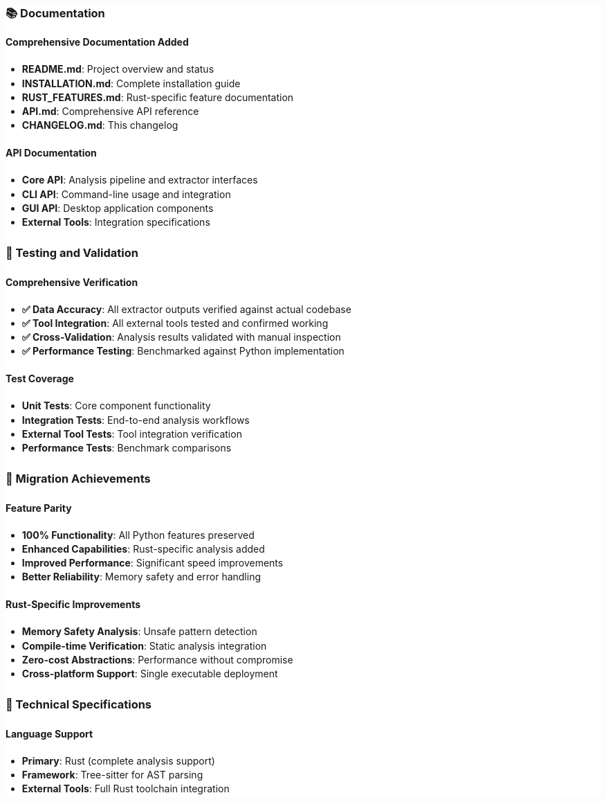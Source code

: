 ### 📚 Documentation

#### Comprehensive Documentation Added
- **README.md**: Project overview and status
- **INSTALLATION.md**: Complete installation guide
- **RUST_FEATURES.md**: Rust-specific feature documentation
- **API.md**: Comprehensive API reference
- **CHANGELOG.md**: This changelog

#### API Documentation
- **Core API**: Analysis pipeline and extractor interfaces
- **CLI API**: Command-line usage and integration
- **GUI API**: Desktop application components
- **External Tools**: Integration specifications

### 🧪 Testing and Validation

#### Comprehensive Verification
- **✅ Data Accuracy**: All extractor outputs verified against actual codebase
- **✅ Tool Integration**: All external tools tested and confirmed working
- **✅ Cross-Validation**: Analysis results validated with manual inspection
- **✅ Performance Testing**: Benchmarked against Python implementation

#### Test Coverage
- **Unit Tests**: Core component functionality
- **Integration Tests**: End-to-end analysis workflows
- **External Tool Tests**: Tool integration verification
- **Performance Tests**: Benchmark comparisons

### 🔄 Migration Achievements

#### Feature Parity
- **100% Functionality**: All Python features preserved
- **Enhanced Capabilities**: Rust-specific analysis added
- **Improved Performance**: Significant speed improvements
- **Better Reliability**: Memory safety and error handling

#### Rust-Specific Improvements
- **Memory Safety Analysis**: Unsafe pattern detection
- **Compile-time Verification**: Static analysis integration
- **Zero-cost Abstractions**: Performance without compromise
- **Cross-platform Support**: Single executable deployment

### 🔮 Technical Specifications

#### Language Support
- **Primary**: Rust (complete analysis support)
- **Framework**: Tree-sitter for AST parsing
- **External Tools**: Full Rust toolchain integration
